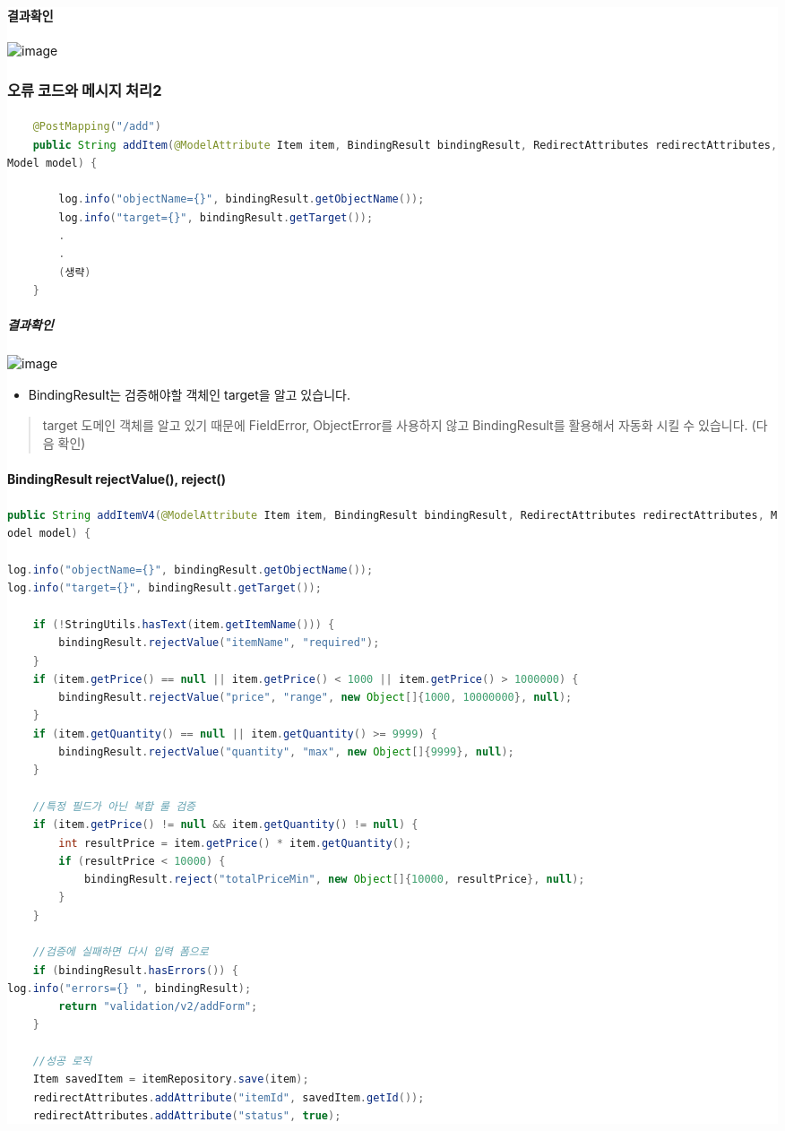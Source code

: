 #### 결과확인
<img width="459" alt="image" src="https://github.com/yungenie/study-spring/assets/28051638/3c9cbef0-db14-49fa-80fc-6615e9466d00">

<br>

### 오류 코드와 메시지 처리2

```java
    @PostMapping("/add")
    public String addItem(@ModelAttribute Item item, BindingResult bindingResult, RedirectAttributes redirectAttributes, Model model) {

        log.info("objectName={}", bindingResult.getObjectName());
        log.info("target={}", bindingResult.getTarget());
        .
        .
        (생략)
    }
```

##### 결과확인
<img width="50%" alt="image" src="https://github.com/yungenie/study-spring/assets/28051638/3a101cc1-c1bd-410f-be9e-098a93c5085b">

- BindingResult는 검증해야할 객체인 target을 알고 있습니다.

> target 도메인 객체를 알고 있기 때문에 FieldError, ObjectError를 사용하지 않고 BindingResult를 활용해서 자동화 시킬 수 있습니다. (다음 확인)

#### BindingResult rejectValue(), reject()

```java
public String addItemV4(@ModelAttribute Item item, BindingResult bindingResult, RedirectAttributes redirectAttributes, Model model) {

log.info("objectName={}", bindingResult.getObjectName());
log.info("target={}", bindingResult.getTarget());

    if (!StringUtils.hasText(item.getItemName())) {
        bindingResult.rejectValue("itemName", "required");
    }
    if (item.getPrice() == null || item.getPrice() < 1000 || item.getPrice() > 1000000) {
        bindingResult.rejectValue("price", "range", new Object[]{1000, 10000000}, null);
    }
    if (item.getQuantity() == null || item.getQuantity() >= 9999) {
        bindingResult.rejectValue("quantity", "max", new Object[]{9999}, null);
    }

    //특정 필드가 아닌 복합 룰 검증
    if (item.getPrice() != null && item.getQuantity() != null) {
        int resultPrice = item.getPrice() * item.getQuantity();
        if (resultPrice < 10000) {
            bindingResult.reject("totalPriceMin", new Object[]{10000, resultPrice}, null);
        }
    }

    //검증에 실패하면 다시 입력 폼으로
    if (bindingResult.hasErrors()) {
log.info("errors={} ", bindingResult);
        return "validation/v2/addForm";
    }

    //성공 로직
    Item savedItem = itemRepository.save(item);
    redirectAttributes.addAttribute("itemId", savedItem.getId());
    redirectAttributes.addAttribute("status", true);
```